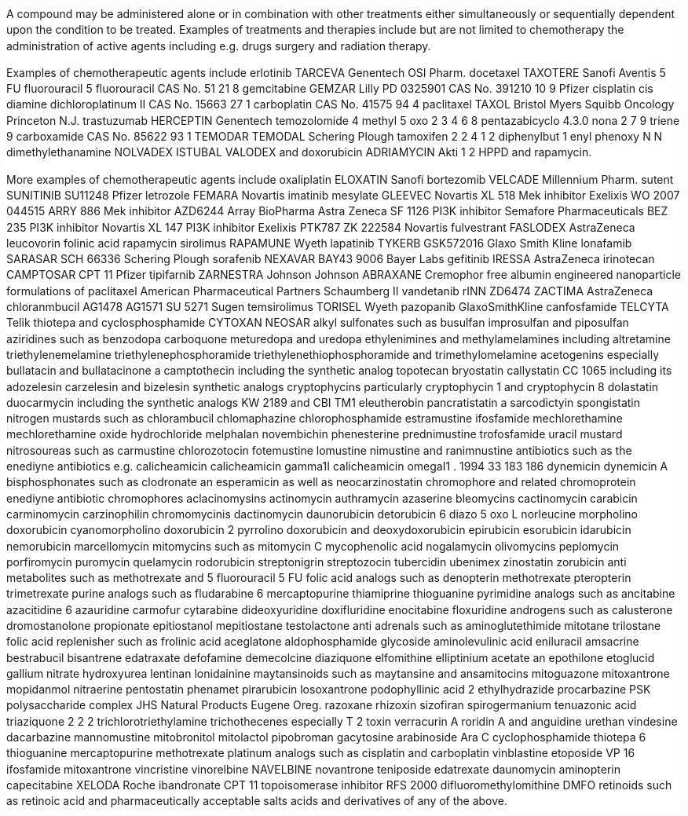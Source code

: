 A compound may be administered alone or in combination with other treatments either simultaneously or sequentially dependent upon the condition to be treated. Examples of treatments and therapies include but are not limited to chemotherapy the administration of active agents including e.g. drugs surgery and radiation therapy.

Examples of chemotherapeutic agents include erlotinib TARCEVA Genentech OSI Pharm. docetaxel TAXOTERE Sanofi Aventis 5 FU fluorouracil 5 fluorouracil CAS No. 51 21 8 gemcitabine GEMZAR Lilly PD 0325901 CAS No. 391210 10 9 Pfizer cisplatin cis diamine dichloroplatinum II CAS No. 15663 27 1 carboplatin CAS No. 41575 94 4 paclitaxel TAXOL Bristol Myers Squibb Oncology Princeton N.J. trastuzumab HERCEPTIN Genentech temozolomide 4 methyl 5 oxo 2 3 4 6 8 pentazabicyclo 4.3.0 nona 2 7 9 triene 9 carboxamide CAS No. 85622 93 1 TEMODAR TEMODAL Schering Plough tamoxifen 2 2 4 1 2 diphenylbut 1 enyl phenoxy N N dimethylethanamine NOLVADEX ISTUBAL VALODEX and doxorubicin ADRIAMYCIN Akti 1 2 HPPD and rapamycin.

More examples of chemotherapeutic agents include oxaliplatin ELOXATIN Sanofi bortezomib VELCADE Millennium Pharm. sutent SUNITINIB SU11248 Pfizer letrozole FEMARA Novartis imatinib mesylate GLEEVEC Novartis XL 518 Mek inhibitor Exelixis WO 2007 044515 ARRY 886 Mek inhibitor AZD6244 Array BioPharma Astra Zeneca SF 1126 PI3K inhibitor Semafore Pharmaceuticals BEZ 235 PI3K inhibitor Novartis XL 147 PI3K inhibitor Exelixis PTK787 ZK 222584 Novartis fulvestrant FASLODEX AstraZeneca leucovorin folinic acid rapamycin sirolimus RAPAMUNE Wyeth lapatinib TYKERB GSK572016 Glaxo Smith Kline lonafamib SARASAR SCH 66336 Schering Plough sorafenib NEXAVAR BAY43 9006 Bayer Labs gefitinib IRESSA AstraZeneca irinotecan CAMPTOSAR CPT 11 Pfizer tipifarnib ZARNESTRA Johnson Johnson ABRAXANE Cremophor free albumin engineered nanoparticle formulations of paclitaxel American Pharmaceutical Partners Schaumberg II vandetanib rINN ZD6474 ZACTIMA AstraZeneca chloranmbucil AG1478 AG1571 SU 5271 Sugen temsirolimus TORISEL Wyeth pazopanib GlaxoSmithKline canfosfamide TELCYTA Telik thiotepa and cyclosphosphamide CYTOXAN NEOSAR alkyl sulfonates such as busulfan improsulfan and piposulfan aziridines such as benzodopa carboquone meturedopa and uredopa ethylenimines and methylamelamines including altretamine triethylenemelamine triethylenephosphoramide triethylenethiophosphoramide and trimethylomelamine acetogenins especially bullatacin and bullatacinone a camptothecin including the synthetic analog topotecan bryostatin callystatin CC 1065 including its adozelesin carzelesin and bizelesin synthetic analogs cryptophycins particularly cryptophycin 1 and cryptophycin 8 dolastatin duocarmycin including the synthetic analogs KW 2189 and CBI TM1 eleutherobin pancratistatin a sarcodictyin spongistatin nitrogen mustards such as chlorambucil chlomaphazine chlorophosphamide estramustine ifosfamide mechlorethamine mechlorethamine oxide hydrochloride melphalan novembichin phenesterine prednimustine trofosfamide uracil mustard nitrosoureas such as carmustine chlorozotocin fotemustine lomustine nimustine and ranimnustine antibiotics such as the enediyne antibiotics e.g. calicheamicin calicheamicin gamma1I calicheamicin omegaI1 . 1994 33 183 186 dynemicin dynemicin A bisphosphonates such as clodronate an esperamicin as well as neocarzinostatin chromophore and related chromoprotein enediyne antibiotic chromophores aclacinomysins actinomycin authramycin azaserine bleomycins cactinomycin carabicin carminomycin carzinophilin chromomycinis dactinomycin daunorubicin detorubicin 6 diazo 5 oxo L norleucine morpholino doxorubicin cyanomorpholino doxorubicin 2 pyrrolino doxorubicin and deoxydoxorubicin epirubicin esorubicin idarubicin nemorubicin marcellomycin mitomycins such as mitomycin C mycophenolic acid nogalamycin olivomycins peplomycin porfiromycin puromycin quelamycin rodorubicin streptonigrin streptozocin tubercidin ubenimex zinostatin zorubicin anti metabolites such as methotrexate and 5 fluorouracil 5 FU folic acid analogs such as denopterin methotrexate pteropterin trimetrexate purine analogs such as fludarabine 6 mercaptopurine thiamiprine thioguanine pyrimidine analogs such as ancitabine azacitidine 6 azauridine carmofur cytarabine dideoxyuridine doxifluridine enocitabine floxuridine androgens such as calusterone dromostanolone propionate epitiostanol mepitiostane testolactone anti adrenals such as aminoglutethimide mitotane trilostane folic acid replenisher such as frolinic acid aceglatone aldophosphamide glycoside aminolevulinic acid eniluracil amsacrine bestrabucil bisantrene edatraxate defofamine demecolcine diaziquone elfomithine elliptinium acetate an epothilone etoglucid gallium nitrate hydroxyurea lentinan lonidainine maytansinoids such as maytansine and ansamitocins mitoguazone mitoxantrone mopidanmol nitraerine pentostatin phenamet pirarubicin losoxantrone podophyllinic acid 2 ethylhydrazide procarbazine PSK polysaccharide complex JHS Natural Products Eugene Oreg. razoxane rhizoxin sizofiran spirogermanium tenuazonic acid triaziquone 2 2 2 trichlorotriethylamine trichothecenes especially T 2 toxin verracurin A roridin A and anguidine urethan vindesine dacarbazine mannomustine mitobronitol mitolactol pipobroman gacytosine arabinoside Ara C cyclophosphamide thiotepa 6 thioguanine mercaptopurine methotrexate platinum analogs such as cisplatin and carboplatin vinblastine etoposide VP 16 ifosfamide mitoxantrone vincristine vinorelbine NAVELBINE novantrone teniposide edatrexate daunomycin aminopterin capecitabine XELODA Roche ibandronate CPT 11 topoisomerase inhibitor RFS 2000 difluoromethylomithine DMFO retinoids such as retinoic acid and pharmaceutically acceptable salts acids and derivatives of any of the above.
